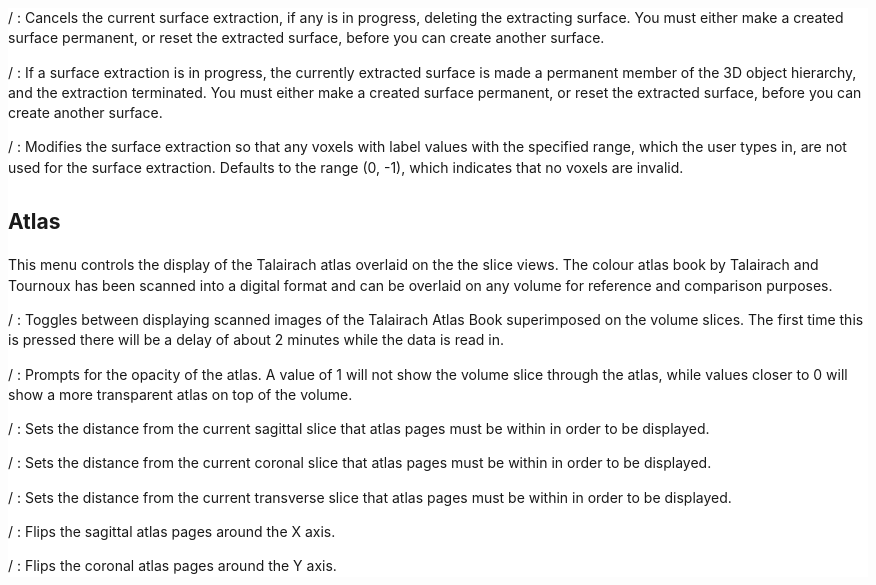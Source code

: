 <span>/</span>
:   Cancels the current surface extraction, if any is in progress,
    deleting the extracting surface. You must either make a created
    surface permanent, or reset the extracted surface, before you can
    create another surface.

<span>/</span>
:   If a surface extraction is in progress, the currently extracted
    surface is made a permanent member of the 3D object hierarchy, and
    the extraction terminated. You must either make a created surface
    permanent, or reset the extracted surface, before you can create
    another surface.

<span>/</span>
:   Modifies the surface extraction so that any voxels with label values
    with the specified range, which the user types in, are not used for
    the surface extraction. Defaults to the range (0, -1), which
    indicates that no voxels are invalid.

Atlas
-----

This menu controls the display of the Talairach atlas overlaid on the
the slice views. The colour atlas book by Talairach and Tournoux has
been scanned into a digital format and can be overlaid on any volume for
reference and comparison purposes.

<span>/</span>
:   Toggles between displaying scanned images of the Talairach Atlas
    Book superimposed on the volume slices. The first time this is
    pressed there will be a delay of about 2 minutes while the data is
    read in.

<span>/</span>
:   Prompts for the opacity of the atlas. A value of 1 will not show the
    volume slice through the atlas, while values closer to 0 will show a
    more transparent atlas on top of the volume.

<span>/</span>
:   Sets the distance from the current sagittal slice that atlas pages
    must be within in order to be displayed.

<span>/</span>
:   Sets the distance from the current coronal slice that atlas pages
    must be within in order to be displayed.

<span>/</span>
:   Sets the distance from the current transverse slice that atlas pages
    must be within in order to be displayed.

<span>/</span>
:   Flips the sagittal atlas pages around the X axis.

<span>/</span>
:   Flips the coronal atlas pages around the Y axis.
